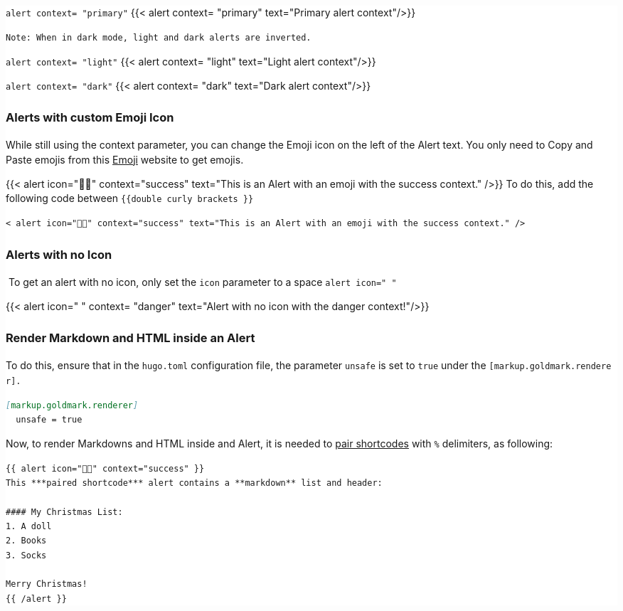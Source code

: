 `alert context= "primary"`
{{< alert context= "primary" text="Primary alert context"/>}}

`Note: When in dark mode, light and dark alerts are inverted.`</p>

`alert context= "light"`
{{< alert context= "light" text="Light alert context"/>}}

`alert context= "dark"`
{{< alert context= "dark" text="Dark alert context"/>}}

### Alerts with custom Emoji Icon

While still using the context parameter, you can change the Emoji icon on the left of the Alert text.
You only need to Copy and Paste emojis from this [Emoji](https://getemoji.com/) website to get emojis.

{{< alert icon="🤚🏻" context="success" text="This is an Alert with an emoji with the success context." />}}
To do this, add the following code between `{{double curly brackets }}`

```md
< alert icon="🤚🏻" context="success" text="This is an Alert with an emoji with the success context." />
```

### Alerts with no Icon

 To get an alert with no icon, only set the `icon` parameter to a space `alert icon=" "`

{{< alert icon=" " context= "danger" text="Alert with no icon with the danger context!"/>}}

### Render Markdown and HTML inside an Alert

To do this, ensure that in the `hugo.toml` configuration file, the parameter `unsafe` is set to `true` under the `[markup.goldmark.renderer].`

```md
[markup.goldmark.renderer]
  unsafe = true
```

Now, to render Markdowns and HTML inside and Alert, it is needed to [pair shortcodes](https://gohugo.io/content-management/shortcodes/) with `%` delimiters, as following:

```html
{{ alert icon="🎅🏼" context="success" }}
This ***paired shortcode*** alert contains a **markdown** list and header:

#### My Christmas List:
1. A doll
2. Books
3. Socks

Merry Christmas!
{{ /alert }}
```
